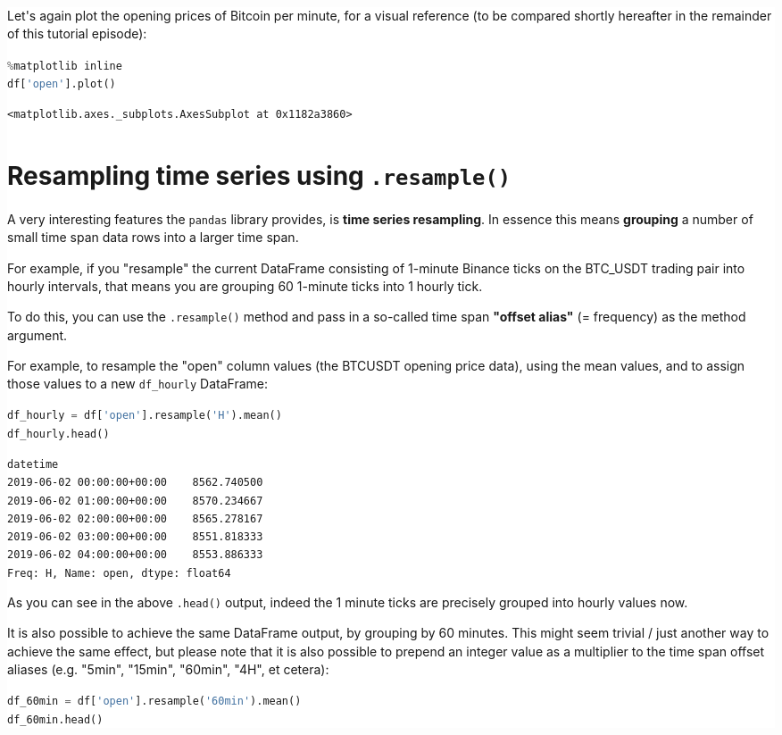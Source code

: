 </table>
</div>



Let's again plot the opening prices of Bitcoin per minute, for a visual reference (to be compared shortly hereafter in the remainder of this tutorial episode):


```python
%matplotlib inline
df['open'].plot()
```

    <matplotlib.axes._subplots.AxesSubplot at 0x1182a3860>




# Resampling time series using `.resample()`
A very interesting features the `pandas` library provides, is **time series resampling**. In essence this means **grouping** a number of small time span data rows into a larger time span.

For example, if you "resample" the current DataFrame consisting of 1-minute Binance ticks on the BTC_USDT trading pair into hourly intervals, that means you are grouping 60 1-minute ticks into 1 hourly tick.

To do this, you can use the `.resample()` method and pass in a so-called time span **"offset alias"** (= frequency) as the method argument.

For example, to resample the "open" column values (the BTCUSDT opening price data), using the mean values, and to assign those values to a new `df_hourly` DataFrame:


```python
df_hourly = df['open'].resample('H').mean()
df_hourly.head()
```




    datetime
    2019-06-02 00:00:00+00:00    8562.740500
    2019-06-02 01:00:00+00:00    8570.234667
    2019-06-02 02:00:00+00:00    8565.278167
    2019-06-02 03:00:00+00:00    8551.818333
    2019-06-02 04:00:00+00:00    8553.886333
    Freq: H, Name: open, dtype: float64



As you can see in the above `.head()` output, indeed the 1 minute ticks are precisely grouped into hourly values now.

It is also possible to achieve the same DataFrame output, by grouping by 60 minutes. This might seem trivial / just another way to achieve the same effect, but please note that it is also possible to prepend an integer value as a multiplier to the time span offset aliases (e.g. "5min", "15min", "60min", "4H", et cetera):


```python
df_60min = df['open'].resample('60min').mean()
df_60min.head()
```
